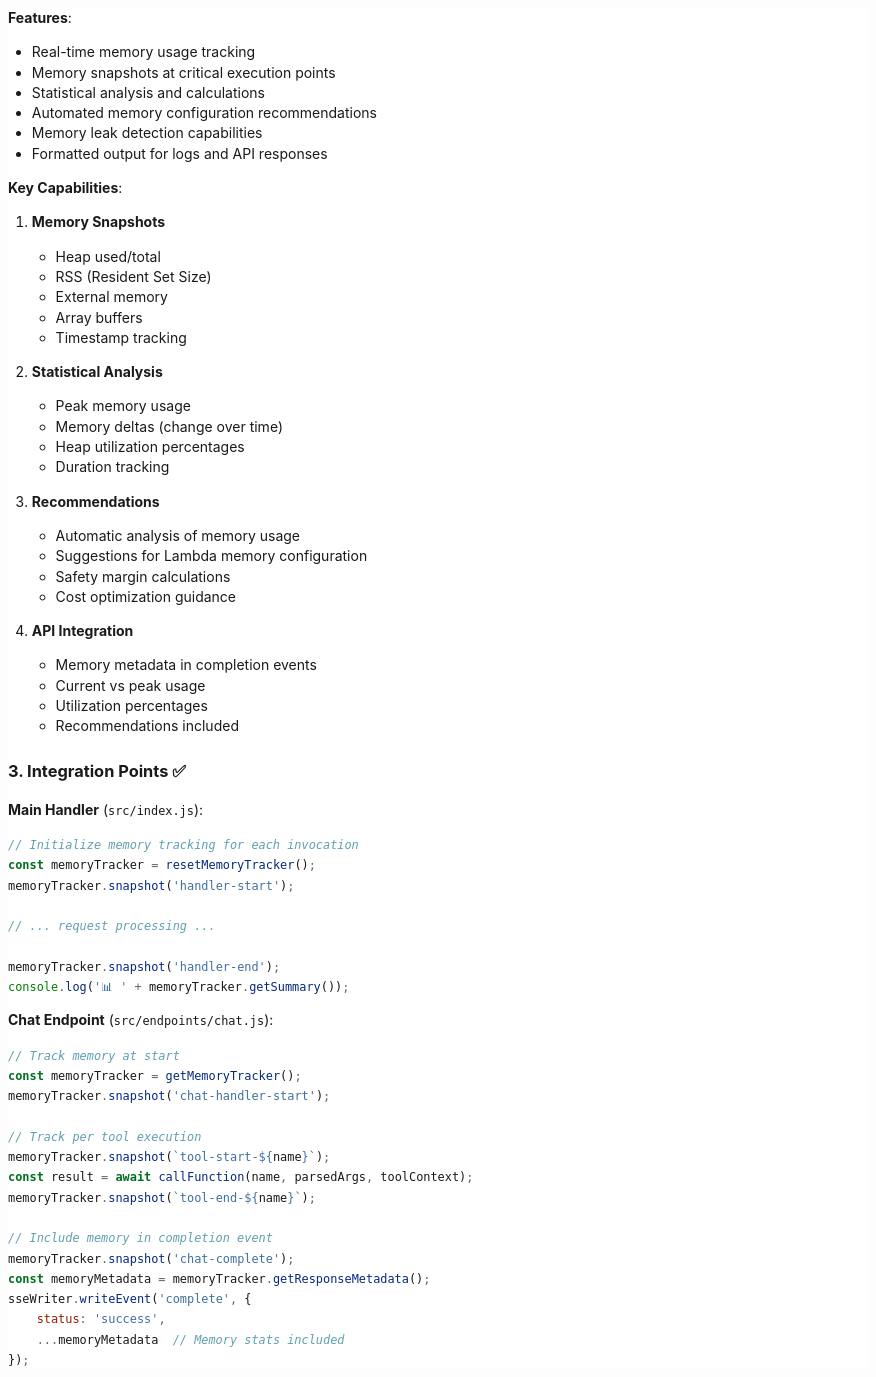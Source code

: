 **Features**:
- Real-time memory usage tracking
- Memory snapshots at critical execution points
- Statistical analysis and calculations
- Automated memory configuration recommendations
- Memory leak detection capabilities
- Formatted output for logs and API responses

**Key Capabilities**:

1. **Memory Snapshots**
   - Heap used/total
   - RSS (Resident Set Size)
   - External memory
   - Array buffers
   - Timestamp tracking

2. **Statistical Analysis**
   - Peak memory usage
   - Memory deltas (change over time)
   - Heap utilization percentages
   - Duration tracking

3. **Recommendations**
   - Automatic analysis of memory usage
   - Suggestions for Lambda memory configuration
   - Safety margin calculations
   - Cost optimization guidance

4. **API Integration**
   - Memory metadata in completion events
   - Current vs peak usage
   - Utilization percentages
   - Recommendations included

### 3. Integration Points ✅

**Main Handler** (`src/index.js`):
```javascript
// Initialize memory tracking for each invocation
const memoryTracker = resetMemoryTracker();
memoryTracker.snapshot('handler-start');

// ... request processing ...

memoryTracker.snapshot('handler-end');
console.log('📊 ' + memoryTracker.getSummary());
```

**Chat Endpoint** (`src/endpoints/chat.js`):
```javascript
// Track memory at start
const memoryTracker = getMemoryTracker();
memoryTracker.snapshot('chat-handler-start');

// Track per tool execution
memoryTracker.snapshot(`tool-start-${name}`);
const result = await callFunction(name, parsedArgs, toolContext);
memoryTracker.snapshot(`tool-end-${name}`);

// Include memory in completion event
memoryTracker.snapshot('chat-complete');
const memoryMetadata = memoryTracker.getResponseMetadata();
sseWriter.writeEvent('complete', {
    status: 'success',
    ...memoryMetadata  // Memory stats included
});
```